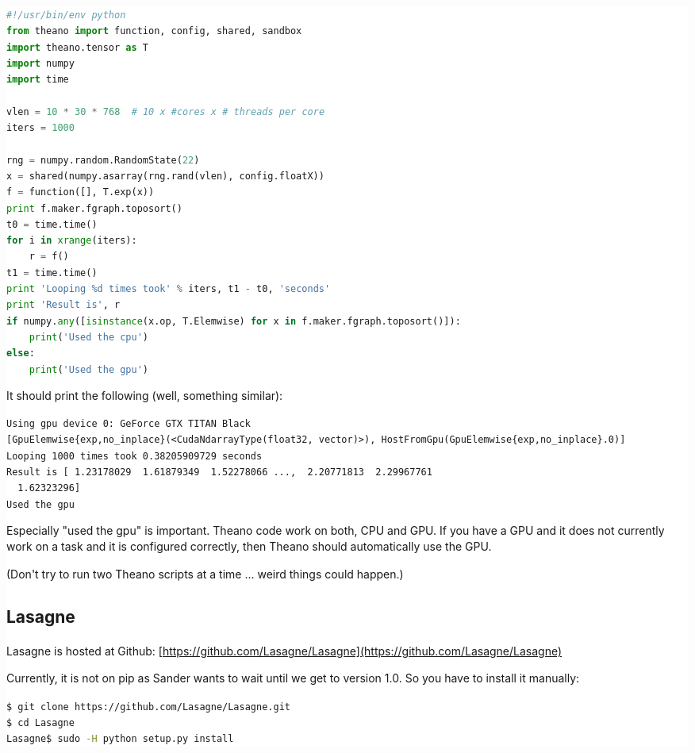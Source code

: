 ```python
#!/usr/bin/env python
from theano import function, config, shared, sandbox
import theano.tensor as T
import numpy
import time

vlen = 10 * 30 * 768  # 10 x #cores x # threads per core
iters = 1000

rng = numpy.random.RandomState(22)
x = shared(numpy.asarray(rng.rand(vlen), config.floatX))
f = function([], T.exp(x))
print f.maker.fgraph.toposort()
t0 = time.time()
for i in xrange(iters):
    r = f()
t1 = time.time()
print 'Looping %d times took' % iters, t1 - t0, 'seconds'
print 'Result is', r
if numpy.any([isinstance(x.op, T.Elemwise) for x in f.maker.fgraph.toposort()]):
    print('Used the cpu')
else:
    print('Used the gpu')
```

It should print the following (well, something similar):

```text
Using gpu device 0: GeForce GTX TITAN Black
[GpuElemwise{exp,no_inplace}(<CudaNdarrayType(float32, vector)>), HostFromGpu(GpuElemwise{exp,no_inplace}.0)]
Looping 1000 times took 0.38205909729 seconds
Result is [ 1.23178029  1.61879349  1.52278066 ...,  2.20771813  2.29967761
  1.62323296]
Used the gpu
```

Especially "used the gpu" is important. Theano code work on both, CPU and GPU.
If you have a GPU and it does not currently work on a task and it is configured
correctly, then Theano should automatically use the GPU.

(Don't try to run two Theano scripts at a time ... weird things could happen.)


## Lasagne

Lasagne is hosted at Github: [https://github.com/Lasagne/Lasagne](https://github.com/Lasagne/Lasagne)

Currently, it is not on pip as Sander wants to wait until we get to version
1.0. So you have to install it manually:

```bash
$ git clone https://github.com/Lasagne/Lasagne.git
$ cd Lasagne
Lasagne$ sudo -H python setup.py install
```
